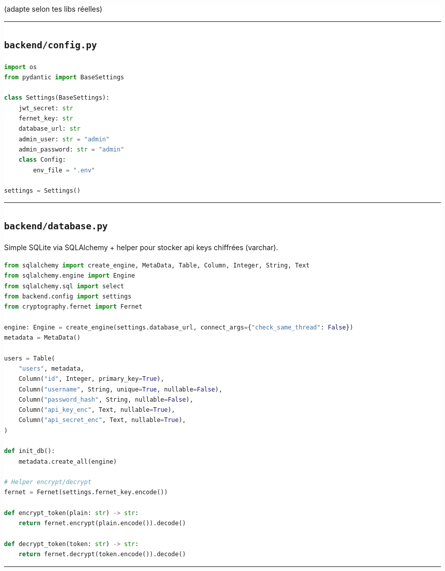 (adapte selon tes libs réelles)

---

## `backend/config.py`

```python
import os
from pydantic import BaseSettings

class Settings(BaseSettings):
    jwt_secret: str
    fernet_key: str
    database_url: str
    admin_user: str = "admin"
    admin_password: str = "admin"
    class Config:
        env_file = ".env"

settings = Settings()
```

---

## `backend/database.py`

Simple SQLite via SQLAlchemy + helper pour stocker api keys chiffrées (varchar).

```python
from sqlalchemy import create_engine, MetaData, Table, Column, Integer, String, Text
from sqlalchemy.engine import Engine
from sqlalchemy.sql import select
from backend.config import settings
from cryptography.fernet import Fernet

engine: Engine = create_engine(settings.database_url, connect_args={"check_same_thread": False})
metadata = MetaData()

users = Table(
    "users", metadata,
    Column("id", Integer, primary_key=True),
    Column("username", String, unique=True, nullable=False),
    Column("password_hash", String, nullable=False),
    Column("api_key_enc", Text, nullable=True),
    Column("api_secret_enc", Text, nullable=True),
)

def init_db():
    metadata.create_all(engine)

# Helper encrypt/decrypt
fernet = Fernet(settings.fernet_key.encode())

def encrypt_token(plain: str) -> str:
    return fernet.encrypt(plain.encode()).decode()

def decrypt_token(token: str) -> str:
    return fernet.decrypt(token.encode()).decode()
```

---